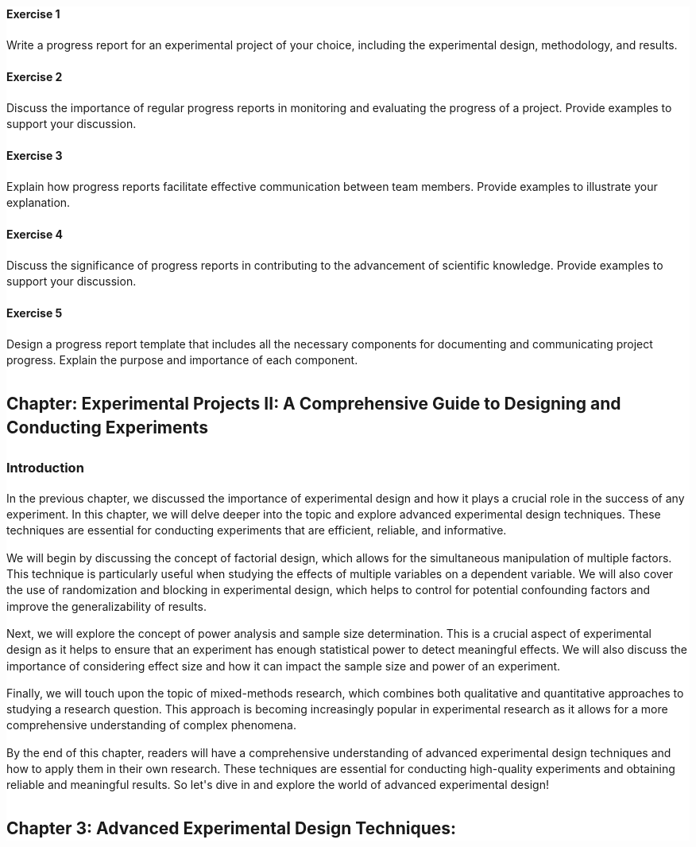 #### Exercise 1
Write a progress report for an experimental project of your choice, including the experimental design, methodology, and results.

#### Exercise 2
Discuss the importance of regular progress reports in monitoring and evaluating the progress of a project. Provide examples to support your discussion.

#### Exercise 3
Explain how progress reports facilitate effective communication between team members. Provide examples to illustrate your explanation.

#### Exercise 4
Discuss the significance of progress reports in contributing to the advancement of scientific knowledge. Provide examples to support your discussion.

#### Exercise 5
Design a progress report template that includes all the necessary components for documenting and communicating project progress. Explain the purpose and importance of each component.


## Chapter: Experimental Projects II: A Comprehensive Guide to Designing and Conducting Experiments

### Introduction

In the previous chapter, we discussed the importance of experimental design and how it plays a crucial role in the success of any experiment. In this chapter, we will delve deeper into the topic and explore advanced experimental design techniques. These techniques are essential for conducting experiments that are efficient, reliable, and informative.

We will begin by discussing the concept of factorial design, which allows for the simultaneous manipulation of multiple factors. This technique is particularly useful when studying the effects of multiple variables on a dependent variable. We will also cover the use of randomization and blocking in experimental design, which helps to control for potential confounding factors and improve the generalizability of results.

Next, we will explore the concept of power analysis and sample size determination. This is a crucial aspect of experimental design as it helps to ensure that an experiment has enough statistical power to detect meaningful effects. We will also discuss the importance of considering effect size and how it can impact the sample size and power of an experiment.

Finally, we will touch upon the topic of mixed-methods research, which combines both qualitative and quantitative approaches to studying a research question. This approach is becoming increasingly popular in experimental research as it allows for a more comprehensive understanding of complex phenomena.

By the end of this chapter, readers will have a comprehensive understanding of advanced experimental design techniques and how to apply them in their own research. These techniques are essential for conducting high-quality experiments and obtaining reliable and meaningful results. So let's dive in and explore the world of advanced experimental design!


## Chapter 3: Advanced Experimental Design Techniques:

